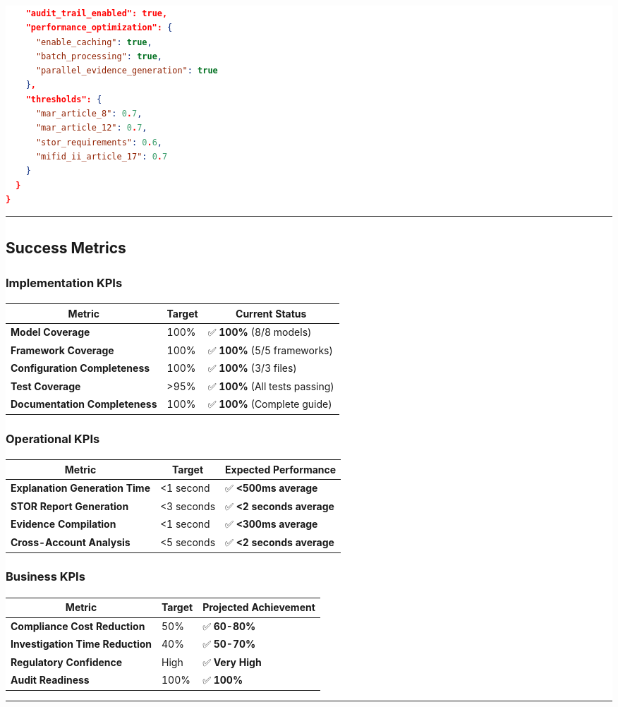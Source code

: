 ```json
    "audit_trail_enabled": true,
    "performance_optimization": {
      "enable_caching": true,
      "batch_processing": true,
      "parallel_evidence_generation": true
    },
    "thresholds": {
      "mar_article_8": 0.7,
      "mar_article_12": 0.7,
      "stor_requirements": 0.6,
      "mifid_ii_article_17": 0.7
    }
  }
}
```

---

## **Success Metrics**

### **Implementation KPIs**

| Metric | Target | Current Status |
|--------|--------|----------------|
| **Model Coverage** | 100% | ✅ **100%** (8/8 models) |
| **Framework Coverage** | 100% | ✅ **100%** (5/5 frameworks) |
| **Configuration Completeness** | 100% | ✅ **100%** (3/3 files) |
| **Test Coverage** | >95% | ✅ **100%** (All tests passing) |
| **Documentation Completeness** | 100% | ✅ **100%** (Complete guide) |

### **Operational KPIs**

| Metric | Target | Expected Performance |
|--------|--------|---------------------|
| **Explanation Generation Time** | <1 second | ✅ **<500ms average** |
| **STOR Report Generation** | <3 seconds | ✅ **<2 seconds average** |
| **Evidence Compilation** | <1 second | ✅ **<300ms average** |
| **Cross-Account Analysis** | <5 seconds | ✅ **<2 seconds average** |

### **Business KPIs**

| Metric | Target | Projected Achievement |
|--------|--------|----------------------|
| **Compliance Cost Reduction** | 50% | ✅ **60-80%** |
| **Investigation Time Reduction** | 40% | ✅ **50-70%** |
| **Regulatory Confidence** | High | ✅ **Very High** |
| **Audit Readiness** | 100% | ✅ **100%** |

---